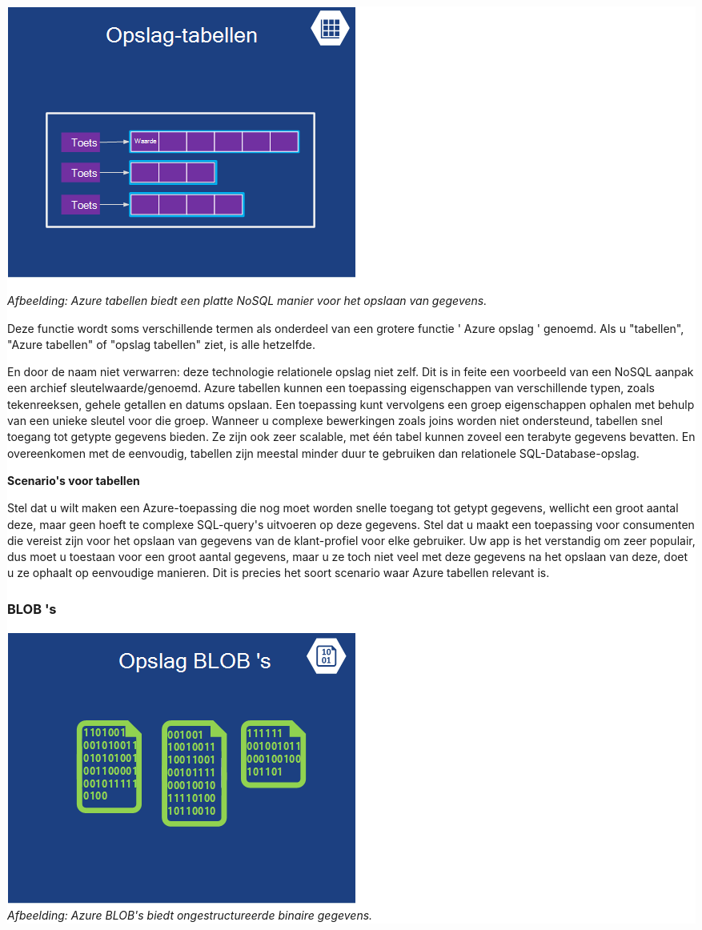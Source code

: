 ![Azure opslag-tabellen](./media/fundamentals-introduction-to-azure/StorageTablesIntroNew.png)  

*Afbeelding: Azure tabellen biedt een platte NoSQL manier voor het opslaan van gegevens.*

Deze functie wordt soms verschillende termen als onderdeel van een grotere functie ' Azure opslag ' genoemd. Als u "tabellen", "Azure tabellen" of "opslag tabellen" ziet, is alle hetzelfde.  

En door de naam niet verwarren: deze technologie relationele opslag niet zelf. Dit is in feite een voorbeeld van een NoSQL aanpak een archief sleutelwaarde/genoemd. Azure tabellen kunnen een toepassing eigenschappen van verschillende typen, zoals tekenreeksen, gehele getallen en datums opslaan. Een toepassing kunt vervolgens een groep eigenschappen ophalen met behulp van een unieke sleutel voor die groep. Wanneer u complexe bewerkingen zoals joins worden niet ondersteund, tabellen snel toegang tot getypte gegevens bieden. Ze zijn ook zeer scalable, met één tabel kunnen zoveel een terabyte gegevens bevatten. En overeenkomen met de eenvoudig, tabellen zijn meestal minder duur te gebruiken dan relationele SQL-Database-opslag.

**Scenario's voor tabellen**

Stel dat u wilt maken een Azure-toepassing die nog moet worden snelle toegang tot getypt gegevens, wellicht een groot aantal deze, maar geen hoeft te complexe SQL-query's uitvoeren op deze gegevens. Stel dat u maakt een toepassing voor consumenten die vereist zijn voor het opslaan van gegevens van de klant-profiel voor elke gebruiker. Uw app is het verstandig om zeer populair, dus moet u toestaan voor een groot aantal gegevens, maar u ze toch niet veel met deze gegevens na het opslaan van deze, doet u ze ophaalt op eenvoudige manieren. Dit is precies het soort scenario waar Azure tabellen relevant is.


### <a name="blobs"></a>BLOB 's
![Opslag van Azure BLOB 's](./media/fundamentals-introduction-to-azure/StorageBlobsIntroNew.png)    
*Afbeelding: Azure BLOB's biedt ongestructureerde binaire gegevens.*  
